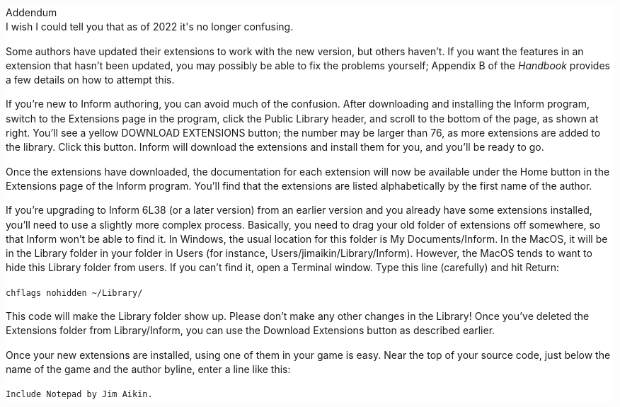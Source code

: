 <div class="addendum">
<div class="add-header">
Addendum
</div>
<div class="add-body" markdown="1">
I wish I could tell you that as of 2022 it's no longer confusing.

</div>
</div>

Some authors have updated their extensions to work with the new version,
but others haven’t. If you want the features in an extension that hasn’t
been updated, you may possibly be able to fix the problems yourself;
Appendix B of the *Handbook* provides a few details on how to attempt
this.

If you’re new to Inform authoring, you can avoid much of the confusion.
After downloading and installing the Inform program, switch to the
Extensions page in the program, click the Public Library header, and
scroll to the bottom of the page, as shown at right. You’ll see a yellow
DOWNLOAD EXTENSIONS button; the number may be larger than 76, as more
extensions are added to the library. Click this button. Inform will
download the extensions and install them for you, and you’ll be ready to
go.

Once the extensions have downloaded, the documentation for each
extension will now be available under the Home button in the Extensions
page of the Inform program. You’ll find that the extensions are listed
alphabetically by the first name of the author.

If you’re upgrading to Inform 6L38 (or a later version) from an earlier
version and you already have some extensions installed, you’ll need to
use a slightly more complex process. Basically, you need to drag your
old folder of extensions off somewhere, so that Inform won’t be able to
find it. In Windows, the usual location for this folder is My
Documents/Inform. In the MacOS, it will be in the Library folder in your
folder in Users (for instance, Users/jimaikin/Library/Inform). However,
the MacOS tends to want to hide this Library folder from users. If you
can’t find it, open a Terminal window. Type this line (carefully) and
hit Return:

```
chflags nohidden ~/Library/
```

This code will make the Library folder show up. Please don’t make any
other changes in the Library! Once you’ve deleted the Extensions folder
from Library/Inform, you can use the Download Extensions button as
described earlier.

Once your new extensions are installed, using one of them in your game
is easy. Near the top of your source code, just below the name of the
game and the author byline, enter a line like this:

```
Include Notepad by Jim Aikin.
```
